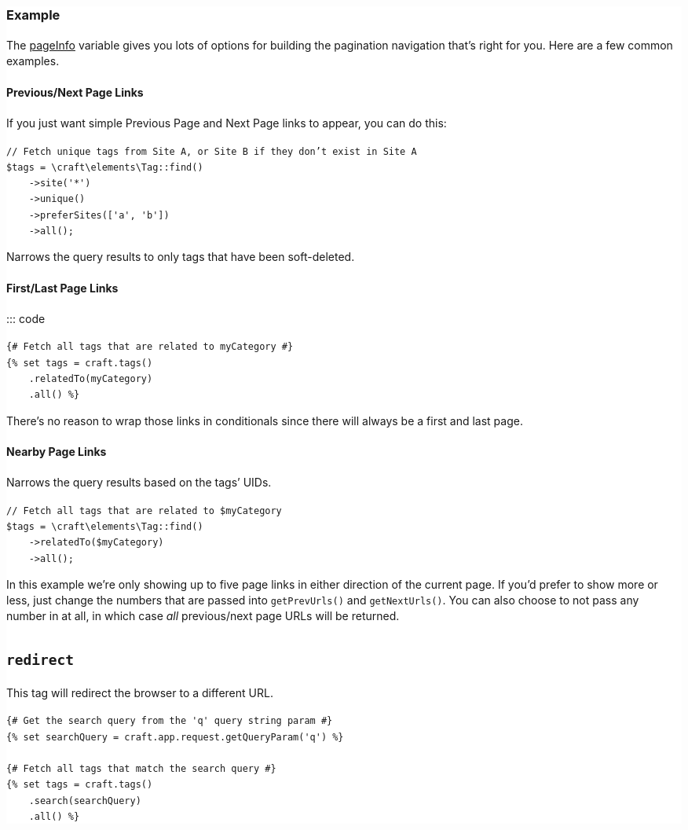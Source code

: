 
### Example

The [pageInfo](#the-pageInfo-variable) variable gives you lots of options for building the pagination navigation that’s right for you. Here are a few common examples.

#### Previous/Next Page Links

If you just want simple Previous Page and Next Page links to appear, you can do this:

```twig
// Fetch unique tags from Site A, or Site B if they don’t exist in Site A
$tags = \craft\elements\Tag::find()
    ->site('*')
    ->unique()
    ->preferSites(['a', 'b'])
    ->all();
```

Narrows the query results to only tags that have been soft-deleted.

#### First/Last Page Links

::: code

```twig
{# Fetch all tags that are related to myCategory #}
{% set tags = craft.tags()
    .relatedTo(myCategory)
    .all() %}
```

There’s no reason to wrap those links in conditionals since there will always be a first and last page.

#### Nearby Page Links

Narrows the query results based on the tags’ UIDs.

```twig
// Fetch all tags that are related to $myCategory
$tags = \craft\elements\Tag::find()
    ->relatedTo($myCategory)
    ->all();
```

In this example we’re only showing up to five page links in either direction of the current page. If you’d prefer to show more or less, just change the numbers that are passed into `getPrevUrls()` and `getNextUrls()`. You can also choose to not pass any number in at all, in which case *all* previous/next page URLs will be returned.

## `redirect`

This tag will redirect the browser to a different URL.

```twig
{# Get the search query from the 'q' query string param #}
{% set searchQuery = craft.app.request.getQueryParam('q') %}

{# Fetch all tags that match the search query #}
{% set tags = craft.tags()
    .search(searchQuery)
    .all() %}
```
